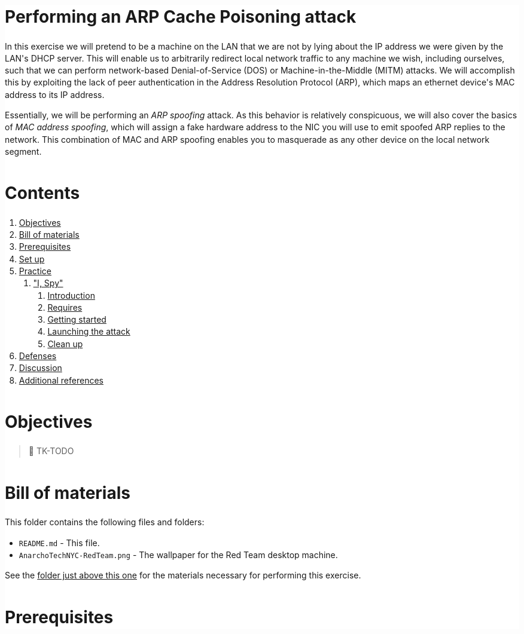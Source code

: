 # Performing an ARP Cache Poisoning attack

In this exercise we will pretend to be a machine on the LAN that we are not by lying about the IP address we were given by the LAN's DHCP server. This will enable us to arbitrarily redirect local network traffic to any machine we wish, including ourselves, such that we can perform network-based Denial-of-Service (DOS) or Machine-in-the-Middle (MITM) attacks. We will accomplish this by exploiting the lack of peer authentication in the Address Resolution Protocol (ARP), which maps an ethernet device's MAC address to its IP address.

Essentially, we will be performing an *ARP spoofing* attack. As this behavior is relatively conspicuous, we will also cover the basics of *MAC address spoofing*, which will assign a fake hardware address to the NIC you will use to emit spoofed ARP replies to the network. This combination of MAC and ARP spoofing enables you to masquerade as any other device on the local network segment.

# Contents

1. [Objectives](#objectives)
1. [Bill of materials](#bill-of-materials)
1. [Prerequisites](#prerequisites)
1. [Set up](#set-up)
1. [Practice](#practice)
    1. ["I, Spy"](#i-spy)
        1. [Introduction](#introduction)
        1. [Requires](#requires)
        1. [Getting started](#getting-started)
        1. [Launching the attack](#launching-the-attack)
        1. [Clean up](#clean-up)
1. [Defenses](#defenses)
1. [Discussion](#discussion)
1. [Additional references](#additional-references)

# Objectives

> :construction: TK-TODO

# Bill of materials

This folder contains the following files and folders:

* `README.md` - This file.
* `AnarchoTechNYC-RedTeam.png` - The wallpaper for the Red Team desktop machine.

See the [folder just above this one](https://github.com/AnarchoTechNYC/meta/tree/master/train-the-trainers/black-hat-bash-back/arp-cache-poisoning) for the materials necessary for performing this exercise.

# Prerequisites
